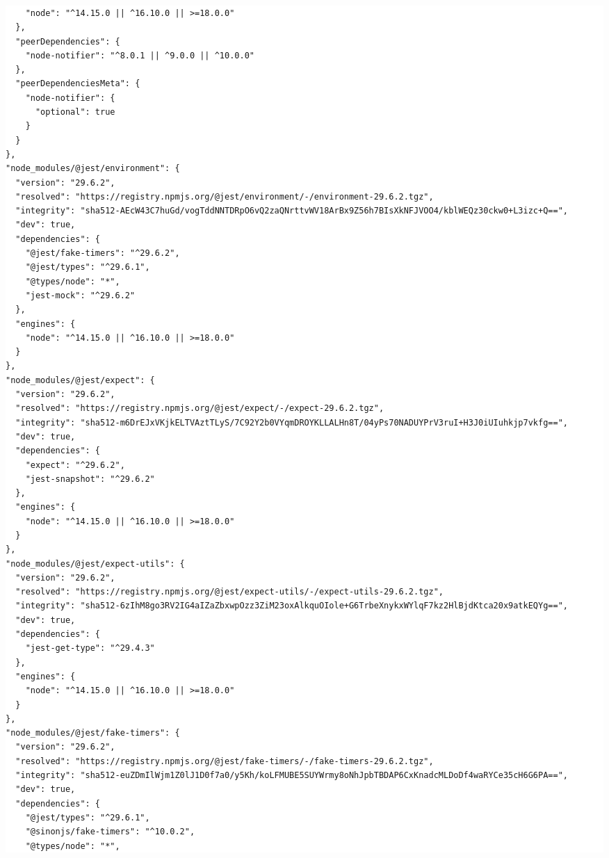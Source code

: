         "node": "^14.15.0 || ^16.10.0 || >=18.0.0"
      },
      "peerDependencies": {
        "node-notifier": "^8.0.1 || ^9.0.0 || ^10.0.0"
      },
      "peerDependenciesMeta": {
        "node-notifier": {
          "optional": true
        }
      }
    },
    "node_modules/@jest/environment": {
      "version": "29.6.2",
      "resolved": "https://registry.npmjs.org/@jest/environment/-/environment-29.6.2.tgz",
      "integrity": "sha512-AEcW43C7huGd/vogTddNNTDRpO6vQ2zaQNrttvWV18ArBx9Z56h7BIsXkNFJVOO4/kblWEQz30ckw0+L3izc+Q==",
      "dev": true,
      "dependencies": {
        "@jest/fake-timers": "^29.6.2",
        "@jest/types": "^29.6.1",
        "@types/node": "*",
        "jest-mock": "^29.6.2"
      },
      "engines": {
        "node": "^14.15.0 || ^16.10.0 || >=18.0.0"
      }
    },
    "node_modules/@jest/expect": {
      "version": "29.6.2",
      "resolved": "https://registry.npmjs.org/@jest/expect/-/expect-29.6.2.tgz",
      "integrity": "sha512-m6DrEJxVKjkELTVAztTLyS/7C92Y2b0VYqmDROYKLLALHn8T/04yPs70NADUYPrV3ruI+H3J0iUIuhkjp7vkfg==",
      "dev": true,
      "dependencies": {
        "expect": "^29.6.2",
        "jest-snapshot": "^29.6.2"
      },
      "engines": {
        "node": "^14.15.0 || ^16.10.0 || >=18.0.0"
      }
    },
    "node_modules/@jest/expect-utils": {
      "version": "29.6.2",
      "resolved": "https://registry.npmjs.org/@jest/expect-utils/-/expect-utils-29.6.2.tgz",
      "integrity": "sha512-6zIhM8go3RV2IG4aIZaZbxwpOzz3ZiM23oxAlkquOIole+G6TrbeXnykxWYlqF7kz2HlBjdKtca20x9atkEQYg==",
      "dev": true,
      "dependencies": {
        "jest-get-type": "^29.4.3"
      },
      "engines": {
        "node": "^14.15.0 || ^16.10.0 || >=18.0.0"
      }
    },
    "node_modules/@jest/fake-timers": {
      "version": "29.6.2",
      "resolved": "https://registry.npmjs.org/@jest/fake-timers/-/fake-timers-29.6.2.tgz",
      "integrity": "sha512-euZDmIlWjm1Z0lJ1D0f7a0/y5Kh/koLFMUBE5SUYWrmy8oNhJpbTBDAP6CxKnadcMLDoDf4waRYCe35cH6G6PA==",
      "dev": true,
      "dependencies": {
        "@jest/types": "^29.6.1",
        "@sinonjs/fake-timers": "^10.0.2",
        "@types/node": "*",